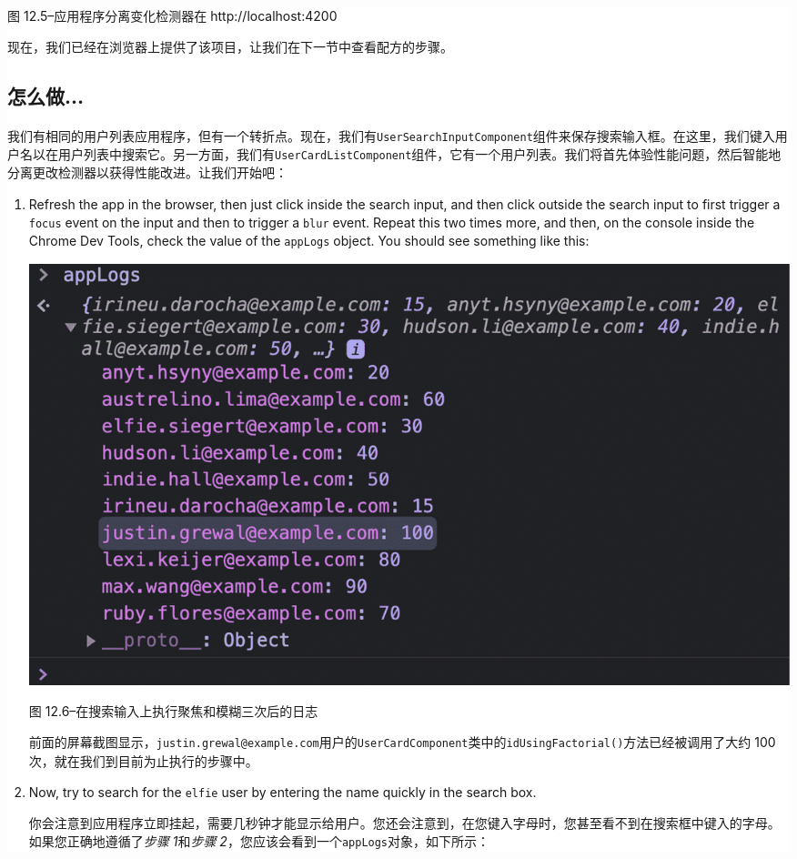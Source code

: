 图 12.5–应用程序分离变化检测器在 http://localhost:4200

现在，我们已经在浏览器上提供了该项目，让我们在下一节中查看配方的步骤。

## 怎么做…

我们有相同的用户列表应用程序，但有一个转折点。现在，我们有`UserSearchInputComponent`组件来保存搜索输入框。在这里，我们键入用户名以在用户列表中搜索它。另一方面，我们有`UserCardListComponent`组件，它有一个用户列表。我们将首先体验性能问题，然后智能地分离更改检测器以获得性能改进。让我们开始吧：

1.  Refresh the app in the browser, then just click inside the search input, and then click outside the search input to first trigger a `focus` event on the input and then to trigger a `blur` event. Repeat this two times more, and then, on the console inside the Chrome Dev Tools, check the value of the `appLogs` object. You should see something like this:

    ![Figure 12.6 – Logs after performing focus and blur three times on the search input ](img/Figure_12.6_B15150.jpg)

    图 12.6–在搜索输入上执行聚焦和模糊三次后的日志

    前面的屏幕截图显示，`justin.grewal@example.com`用户的`UserCardComponent`类中的`idUsingFactorial()`方法已经被调用了大约 100 次，就在我们到目前为止执行的步骤中。

2.  Now, try to search for the `elfie` user by entering the name quickly in the search box.

    你会注意到应用程序立即挂起，需要几秒钟才能显示给用户。您还会注意到，在您键入字母时，您甚至看不到在搜索框中键入的字母。如果您正确地遵循了*步骤 1*和*步骤 2*，您应该会看到一个`appLogs`对象，如下所示：
